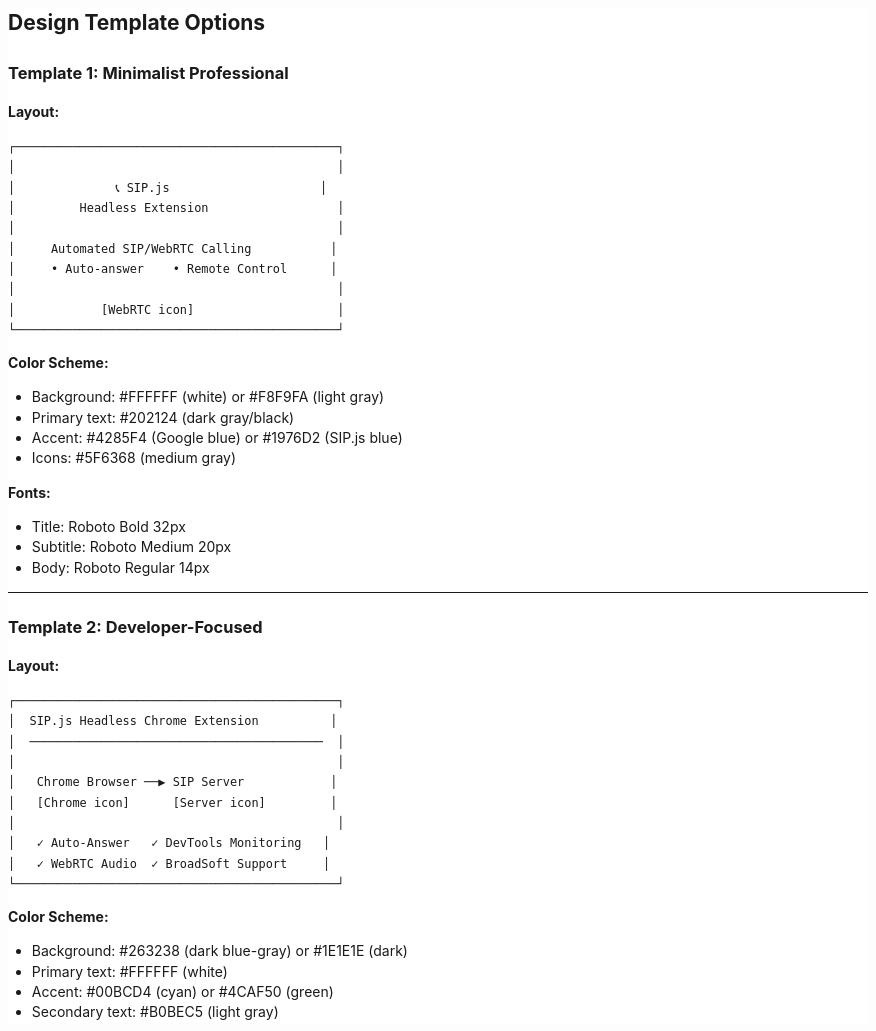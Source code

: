 
## Design Template Options

### Template 1: Minimalist Professional

**Layout:**
```
┌─────────────────────────────────────────────┐
│                                             │
│              📞 SIP.js                     │
│         Headless Extension                  │
│                                             │
│     Automated SIP/WebRTC Calling           │
│     • Auto-answer    • Remote Control      │
│                                             │
│            [WebRTC icon]                    │
└─────────────────────────────────────────────┘
```

**Color Scheme:**
- Background: #FFFFFF (white) or #F8F9FA (light gray)
- Primary text: #202124 (dark gray/black)
- Accent: #4285F4 (Google blue) or #1976D2 (SIP.js blue)
- Icons: #5F6368 (medium gray)

**Fonts:**
- Title: Roboto Bold 32px
- Subtitle: Roboto Medium 20px
- Body: Roboto Regular 14px

---

### Template 2: Developer-Focused

**Layout:**
```
┌─────────────────────────────────────────────┐
│  SIP.js Headless Chrome Extension          │
│  ─────────────────────────────────────────  │
│                                             │
│   Chrome Browser ──▶ SIP Server            │
│   [Chrome icon]      [Server icon]         │
│                                             │
│   ✓ Auto-Answer   ✓ DevTools Monitoring   │
│   ✓ WebRTC Audio  ✓ BroadSoft Support     │
└─────────────────────────────────────────────┘
```

**Color Scheme:**
- Background: #263238 (dark blue-gray) or #1E1E1E (dark)
- Primary text: #FFFFFF (white)
- Accent: #00BCD4 (cyan) or #4CAF50 (green)
- Secondary text: #B0BEC5 (light gray)
